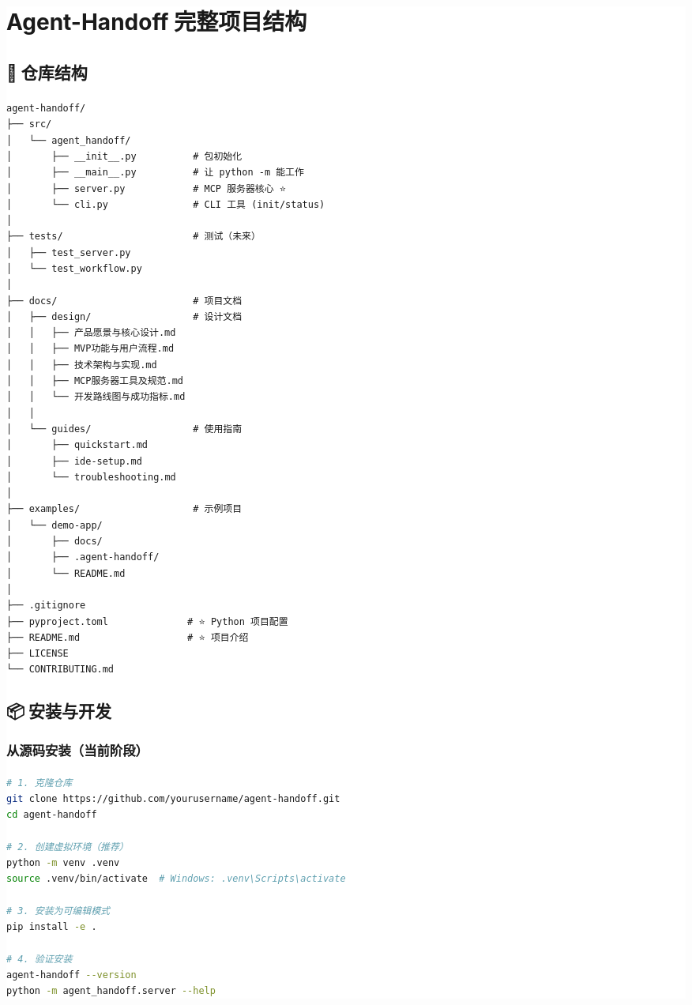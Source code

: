 # Agent-Handoff 完整项目结构

## 📁 仓库结构

```
agent-handoff/
├── src/
│   └── agent_handoff/
│       ├── __init__.py          # 包初始化
│       ├── __main__.py          # 让 python -m 能工作
│       ├── server.py            # MCP 服务器核心 ⭐
│       └── cli.py               # CLI 工具 (init/status)
│
├── tests/                       # 测试（未来）
│   ├── test_server.py
│   └── test_workflow.py
│
├── docs/                        # 项目文档
│   ├── design/                  # 设计文档
│   │   ├── 产品愿景与核心设计.md
│   │   ├── MVP功能与用户流程.md
│   │   ├── 技术架构与实现.md
│   │   ├── MCP服务器工具及规范.md
│   │   └── 开发路线图与成功指标.md
│   │
│   └── guides/                  # 使用指南
│       ├── quickstart.md
│       ├── ide-setup.md
│       └── troubleshooting.md
│
├── examples/                    # 示例项目
│   └── demo-app/
│       ├── docs/
│       ├── .agent-handoff/
│       └── README.md
│
├── .gitignore
├── pyproject.toml              # ⭐ Python 项目配置
├── README.md                   # ⭐ 项目介绍
├── LICENSE
└── CONTRIBUTING.md
```

## 📦 安装与开发

### 从源码安装（当前阶段）

```bash
# 1. 克隆仓库
git clone https://github.com/yourusername/agent-handoff.git
cd agent-handoff

# 2. 创建虚拟环境（推荐）
python -m venv .venv
source .venv/bin/activate  # Windows: .venv\Scripts\activate

# 3. 安装为可编辑模式
pip install -e .

# 4. 验证安装
agent-handoff --version
python -m agent_handoff.server --help
```